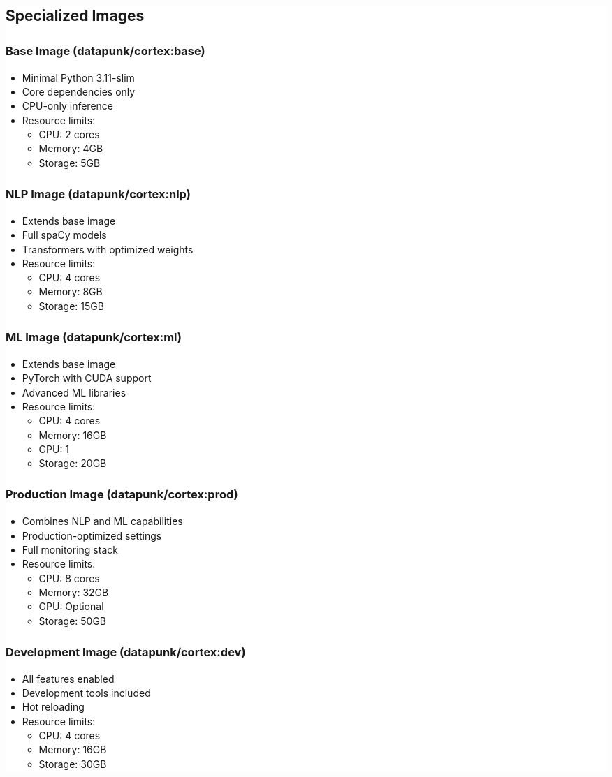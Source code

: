 ## Specialized Images

### Base Image (datapunk/cortex:base)

- Minimal Python 3.11-slim
- Core dependencies only
- CPU-only inference
- Resource limits:
  - CPU: 2 cores
  - Memory: 4GB
  - Storage: 5GB

### NLP Image (datapunk/cortex:nlp)

- Extends base image
- Full spaCy models
- Transformers with optimized weights
- Resource limits:
  - CPU: 4 cores
  - Memory: 8GB
  - Storage: 15GB

### ML Image (datapunk/cortex:ml)

- Extends base image
- PyTorch with CUDA support
- Advanced ML libraries
- Resource limits:
  - CPU: 4 cores
  - Memory: 16GB
  - GPU: 1
  - Storage: 20GB

### Production Image (datapunk/cortex:prod)

- Combines NLP and ML capabilities
- Production-optimized settings
- Full monitoring stack
- Resource limits:
  - CPU: 8 cores
  - Memory: 32GB
  - GPU: Optional
  - Storage: 50GB

### Development Image (datapunk/cortex:dev)

- All features enabled
- Development tools included
- Hot reloading
- Resource limits:
  - CPU: 4 cores
  - Memory: 16GB
  - Storage: 30GB
